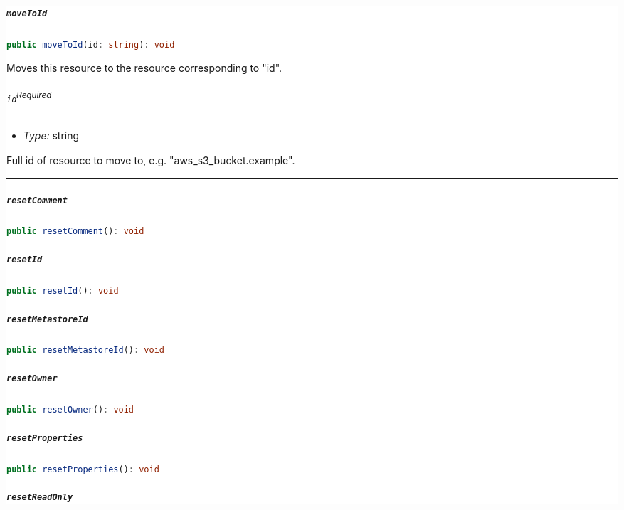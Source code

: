 
##### `moveToId` <a name="moveToId" id="@cdktf/provider-databricks.connection.Connection.moveToId"></a>

```typescript
public moveToId(id: string): void
```

Moves this resource to the resource corresponding to "id".

###### `id`<sup>Required</sup> <a name="id" id="@cdktf/provider-databricks.connection.Connection.moveToId.parameter.id"></a>

- *Type:* string

Full id of resource to move to, e.g. "aws_s3_bucket.example".

---

##### `resetComment` <a name="resetComment" id="@cdktf/provider-databricks.connection.Connection.resetComment"></a>

```typescript
public resetComment(): void
```

##### `resetId` <a name="resetId" id="@cdktf/provider-databricks.connection.Connection.resetId"></a>

```typescript
public resetId(): void
```

##### `resetMetastoreId` <a name="resetMetastoreId" id="@cdktf/provider-databricks.connection.Connection.resetMetastoreId"></a>

```typescript
public resetMetastoreId(): void
```

##### `resetOwner` <a name="resetOwner" id="@cdktf/provider-databricks.connection.Connection.resetOwner"></a>

```typescript
public resetOwner(): void
```

##### `resetProperties` <a name="resetProperties" id="@cdktf/provider-databricks.connection.Connection.resetProperties"></a>

```typescript
public resetProperties(): void
```

##### `resetReadOnly` <a name="resetReadOnly" id="@cdktf/provider-databricks.connection.Connection.resetReadOnly"></a>
